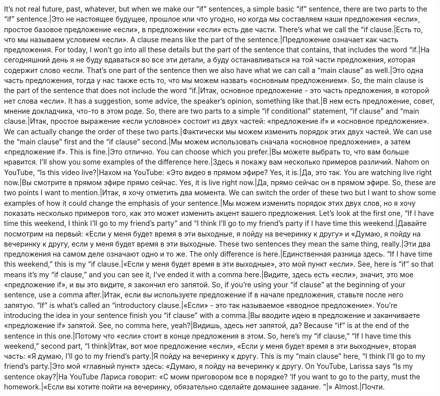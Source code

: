 It’s not real future, past, whatever, but when we make our “if” sentences, a simple basic “if” sentence, there are two parts to the “if” sentence.|Это не настоящее будущее, прошлое или что угодно, но когда мы составляем наши предложения «если», простое базовое предложение «если», в предложении «если» есть две части.
There’s what we call the “if clause.|Есть то, что мы называем условием «если».
A clause means like the part of the sentence.|Предложение означает как часть предложения.
For today, I won’t go into all these details but the part of the sentence that contains, that includes the word “if.|На сегодняшний день я не буду вдаваться во все эти детали, а буду останавливаться на той части предложения, которая содержит слово «если.
That’s one part of the sentence then we also have what we can call a “main clause” as well.|Это одна часть предложения, тогда у нас также есть то, что мы можем назвать «основным предложением».
So, the main clause is the part of the sentence that does not include the word “if.|Итак, основное предложение - это часть предложения, в которой нет слова «если».
It has a suggestion, some advice, the speaker’s opinion, something like that.|В нем есть предложение, совет, мнение докладчика, что-то в этом роде.
So, there are two parts to a simple “if conditional” statement, “if clause” and “main clause.|Итак, простое выражение «если условное» состоит из двух частей: «предложение if» и «основное предложение».
We can actually change the order of these two parts.|Фактически мы можем изменить порядок этих двух частей.
We can use the “main clause” first and the “if clause” second.|Мы можем использовать сначала «основное предложение», а затем «предложение if».
This is fine.|Это отлично.
You can choose which you prefer.|Вы можете выбрать то, что вам больше нравится.
I’ll show you some examples of the difference here.|Здесь я покажу вам несколько примеров различий.
Nahom on YouTube, “Is this video live?|Нахом на YouTube: «Это видео в прямом эфире?
Yes, it is.|Да, это так.
You are watching live right now.|Вы смотрите в прямом эфире прямо сейчас.
Yes, it is live right now.|Да, прямо сейчас он в прямом эфире.
So, these are two points I want to mention.|Итак, я хочу отметить два момента.
We can switch the order of these two but I want to show some examples of how it could change the emphasis of your sentence.|Мы можем изменить порядок этих двух слов, но я хочу показать несколько примеров того, как это может изменить акцент вашего предложения.
Let’s look at the first one, “If I have time this weekend, I think I’ll go to my friend’s party” and “I think I’ll go to my friend’s party if I have time this weekend.|Давайте посмотрим на первый: «Если у меня будет время в эти выходные, я пойду на вечеринку к другу» и «Думаю, я пойду на вечеринку к другу, если у меня будет время в эти выходные.
These two sentences they mean the same thing, really.|Эти два предложения на самом деле означают одно и то же.
The only difference is here.|Единственная разница здесь.
“If I have time this weekend,” this is my “if clause.|«Если у меня будет время в эти выходные», это мой пункт «если».
See, here is “if” so that means it’s my “if clause,” and you can see it, I’ve ended it with a comma here.|Видите, здесь есть «если», значит, это мое «предложение if», и вы это видите, я закончил его запятой.
So, if you’re using your “if clause” at the beginning of your sentence, use a comma after.|Итак, если вы используете предложение if в начале предложения, ставьте после него запятую.
“If” is what’s called an “introductory clause.|«Если» - это так называемое «вводное предложение».
You’re introducing the idea in your sentence finish you “if clause” with a comma.|Вы вводите идею в предложение и заканчиваете «предложение if» запятой.
See, no comma here, yeah?|Видишь, здесь нет запятой, да?
Because “if” is at the end of the sentence in this one.|Потому что «если» стоит в конце предложения в этом.
So, here’s my “if clause,” “If I have time this weekend,” second part, “I think|Итак, вот мое предложение «если», «Если у меня будет время в эти выходные», вторая часть: «Я думаю,
I’ll go to my friend’s party.|Я пойду на вечеринку к другу.
This is my “main clause” here, “I think I’ll go to my friend’s party.|Это мой «главный пункт» здесь: «Думаю, я пойду на вечеринку к другу.
On YouTube, Larissa says “Is my sentence okay?|На YouTube Лариса говорит: «С моим приговором все в порядке?
‘If you want to go to the party, must the homework.|«Если вы хотите пойти на вечеринку, обязательно сделайте домашнее задание.
”|»
Almost.|Почти.